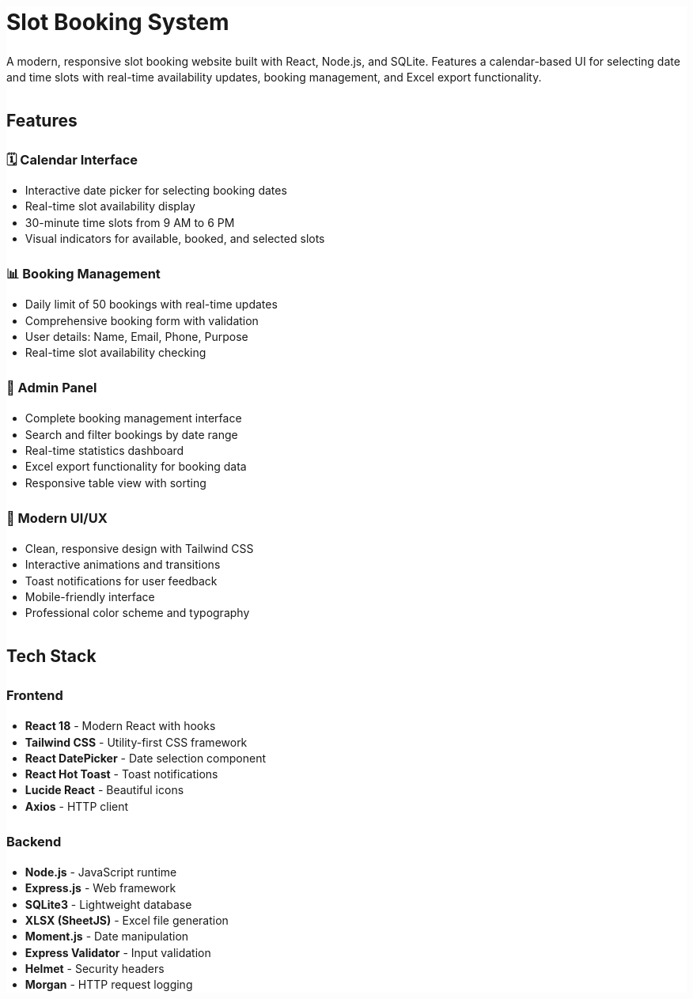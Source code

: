 # Slot Booking System

A modern, responsive slot booking website built with React, Node.js, and SQLite. Features a calendar-based UI for selecting date and time slots with real-time availability updates, booking management, and Excel export functionality.

## Features

### 🗓️ Calendar Interface
- Interactive date picker for selecting booking dates
- Real-time slot availability display
- 30-minute time slots from 9 AM to 6 PM
- Visual indicators for available, booked, and selected slots

### 📊 Booking Management
- Daily limit of 50 bookings with real-time updates
- Comprehensive booking form with validation
- User details: Name, Email, Phone, Purpose
- Real-time slot availability checking

### 🔧 Admin Panel
- Complete booking management interface
- Search and filter bookings by date range
- Real-time statistics dashboard
- Excel export functionality for booking data
- Responsive table view with sorting

### 🎨 Modern UI/UX
- Clean, responsive design with Tailwind CSS
- Interactive animations and transitions
- Toast notifications for user feedback
- Mobile-friendly interface
- Professional color scheme and typography

## Tech Stack

### Frontend
- **React 18** - Modern React with hooks
- **Tailwind CSS** - Utility-first CSS framework
- **React DatePicker** - Date selection component
- **React Hot Toast** - Toast notifications
- **Lucide React** - Beautiful icons
- **Axios** - HTTP client

### Backend
- **Node.js** - JavaScript runtime
- **Express.js** - Web framework
- **SQLite3** - Lightweight database
- **XLSX (SheetJS)** - Excel file generation
- **Moment.js** - Date manipulation
- **Express Validator** - Input validation
- **Helmet** - Security headers
- **Morgan** - HTTP request logging
